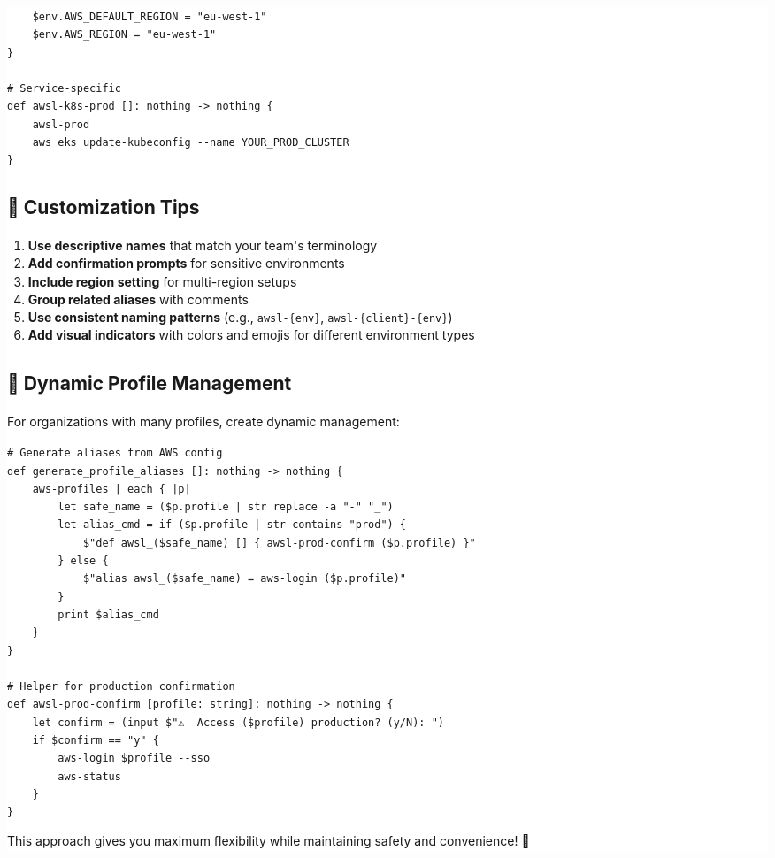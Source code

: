 ```nu
    $env.AWS_DEFAULT_REGION = "eu-west-1"
    $env.AWS_REGION = "eu-west-1"
}

# Service-specific
def awsl-k8s-prod []: nothing -> nothing {
    awsl-prod
    aws eks update-kubeconfig --name YOUR_PROD_CLUSTER
}
```

## 🎨 Customization Tips

1. **Use descriptive names** that match your team's terminology
2. **Add confirmation prompts** for sensitive environments
3. **Include region setting** for multi-region setups
4. **Group related aliases** with comments
5. **Use consistent naming patterns** (e.g., `awsl-{env}`, `awsl-{client}-{env}`)
6. **Add visual indicators** with colors and emojis for different environment types

## 🔄 Dynamic Profile Management

For organizations with many profiles, create dynamic management:

```nu
# Generate aliases from AWS config
def generate_profile_aliases []: nothing -> nothing {
    aws-profiles | each { |p|
        let safe_name = ($p.profile | str replace -a "-" "_")
        let alias_cmd = if ($p.profile | str contains "prod") {
            $"def awsl_($safe_name) [] { awsl-prod-confirm ($p.profile) }"
        } else {
            $"alias awsl_($safe_name) = aws-login ($p.profile)"
        }
        print $alias_cmd
    }
}

# Helper for production confirmation
def awsl-prod-confirm [profile: string]: nothing -> nothing {
    let confirm = (input $"⚠️  Access ($profile) production? (y/N): ")
    if $confirm == "y" {
        aws-login $profile --sso
        aws-status
    }
}
```

This approach gives you maximum flexibility while maintaining safety and convenience! 🚀